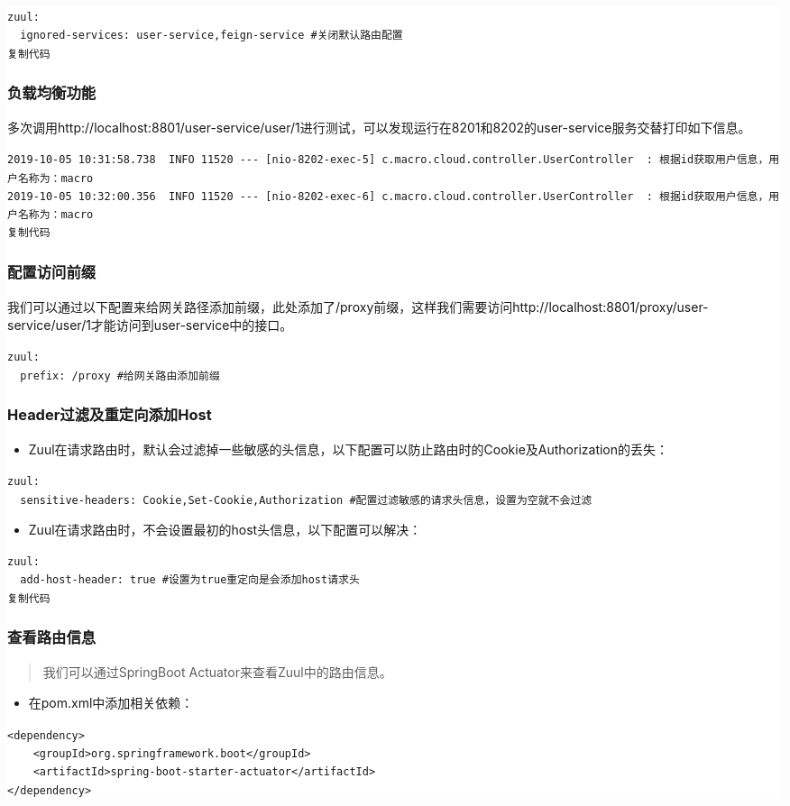 ```
zuul:
  ignored-services: user-service,feign-service #关闭默认路由配置
复制代码
```

### 负载均衡功能

多次调用http://localhost:8801/user-service/user/1进行测试，可以发现运行在8201和8202的user-service服务交替打印如下信息。

```
2019-10-05 10:31:58.738  INFO 11520 --- [nio-8202-exec-5] c.macro.cloud.controller.UserController  : 根据id获取用户信息，用户名称为：macro
2019-10-05 10:32:00.356  INFO 11520 --- [nio-8202-exec-6] c.macro.cloud.controller.UserController  : 根据id获取用户信息，用户名称为：macro
复制代码
```

### 配置访问前缀

我们可以通过以下配置来给网关路径添加前缀，此处添加了/proxy前缀，这样我们需要访问http://localhost:8801/proxy/user-service/user/1才能访问到user-service中的接口。

```
zuul:
  prefix: /proxy #给网关路由添加前缀
```

### Header过滤及重定向添加Host

- Zuul在请求路由时，默认会过滤掉一些敏感的头信息，以下配置可以防止路由时的Cookie及Authorization的丢失：

```
zuul:
  sensitive-headers: Cookie,Set-Cookie,Authorization #配置过滤敏感的请求头信息，设置为空就不会过滤

```

- Zuul在请求路由时，不会设置最初的host头信息，以下配置可以解决：

```
zuul:
  add-host-header: true #设置为true重定向是会添加host请求头
复制代码
```

### 查看路由信息

> 我们可以通过SpringBoot Actuator来查看Zuul中的路由信息。

- 在pom.xml中添加相关依赖：

```
<dependency>
    <groupId>org.springframework.boot</groupId>
    <artifactId>spring-boot-starter-actuator</artifactId>
</dependency>
```

